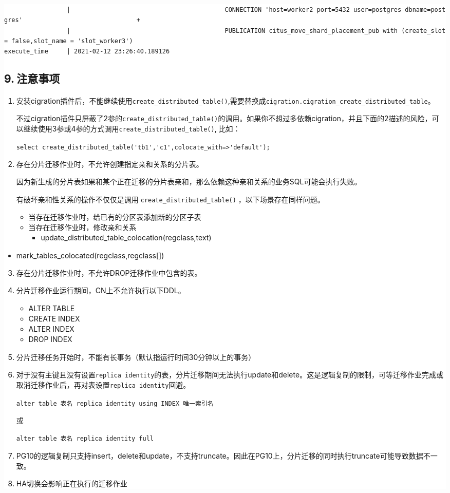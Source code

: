 ```
                 |                                          CONNECTION 'host=worker2 port=5432 user=postgres dbname=postgres'                               +
                 |                                          PUBLICATION citus_move_shard_placement_pub with (create_slot = false,slot_name = 'slot_worker3')
execute_time     | 2021-02-12 23:26:40.189126
```




## 9. 注意事项

1. 安装cigration插件后，不能继续使用`create_distributed_table()`,需要替换成`cigration.cigration_create_distributed_table`。

   不过cigration插件只屏蔽了2参的`create_distributed_table()`的调用。如果你不想过多依赖cigration，并且下面的2描述的风险，可以继续使用3参或4参的方式调用`create_distributed_table()`, 比如： 

   ```
   select create_distributed_table('tb1','c1',colocate_with=>'default');
   ```

2. 存在分片迁移作业时，不允许创建指定亲和关系的分片表。

   因为新生成的分片表如果和某个正在迁移的分片表亲和，那么依赖这种亲和关系的业务SQL可能会执行失败。

   有破坏亲和性关系的操作不仅仅是调用 `create_distributed_table()` ，以下场景存在同样问题。

   - 当存在迁移作业时，给已有的分区表添加新的分区子表
   - 当存在迁移作业时，修改亲和关系
     - update_distributed_table_colocation(regclass,text)
  - mark_tables_colocated(regclass,regclass[])
   
3. 存在分片迁移作业时，不允许DROP迁移作业中包含的表。

4. 分片迁移作业运行期间，CN上不允许执行以下DDL。

   - ALTER TABLE
   - CREATE INDEX
   - ALTER INDEX
   - DROP INDEX

5. 分片迁移任务开始时，不能有长事务（默认指运行时间30分钟以上的事务）

6. 对于没有主键且没有设置`replica identity`的表，分片迁移期间无法执行update和delete。这是逻辑复制的限制，可等迁移作业完成或取消迁移作业后，再对表设置`replica identity`回避。

   ```
   alter table 表名 replica identity using INDEX 唯一索引名
   ```

   或

   ```
   alter table 表名 replica identity full
   ```

7. PG10的逻辑复制只支持insert，delete和update，不支持truncate。因此在PG10上，分片迁移的同时执行truncate可能导致数据不一致。

8. HA切换会影响正在执行的迁移作业
